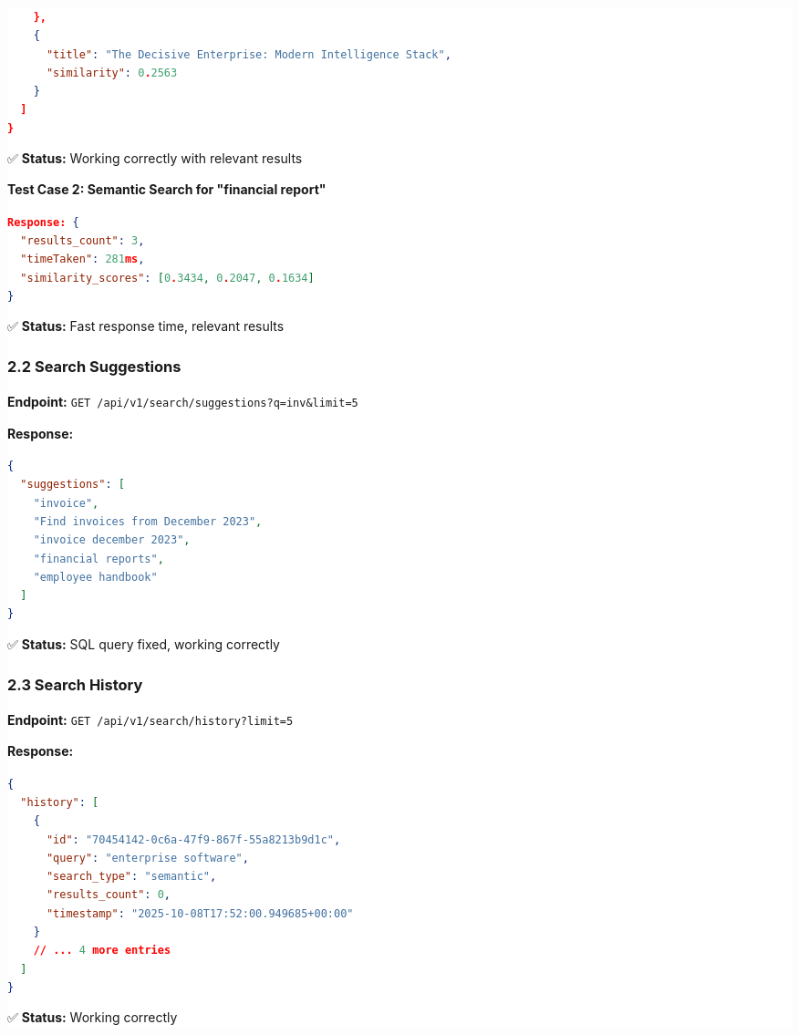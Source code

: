 ```json
    },
    {
      "title": "The Decisive Enterprise: Modern Intelligence Stack",
      "similarity": 0.2563
    }
  ]
}
```
✅ **Status:** Working correctly with relevant results

**Test Case 2: Semantic Search for "financial report"**
```json
Response: {
  "results_count": 3,
  "timeTaken": 281ms,
  "similarity_scores": [0.3434, 0.2047, 0.1634]
}
```
✅ **Status:** Fast response time, relevant results

### 2.2 Search Suggestions
**Endpoint:** `GET /api/v1/search/suggestions?q=inv&limit=5`

**Response:**
```json
{
  "suggestions": [
    "invoice",
    "Find invoices from December 2023",
    "invoice december 2023",
    "financial reports",
    "employee handbook"
  ]
}
```
✅ **Status:** SQL query fixed, working correctly

### 2.3 Search History
**Endpoint:** `GET /api/v1/search/history?limit=5`

**Response:**
```json
{
  "history": [
    {
      "id": "70454142-0c6a-47f9-867f-55a8213b9d1c",
      "query": "enterprise software",
      "search_type": "semantic",
      "results_count": 0,
      "timestamp": "2025-10-08T17:52:00.949685+00:00"
    }
    // ... 4 more entries
  ]
}
```
✅ **Status:** Working correctly
